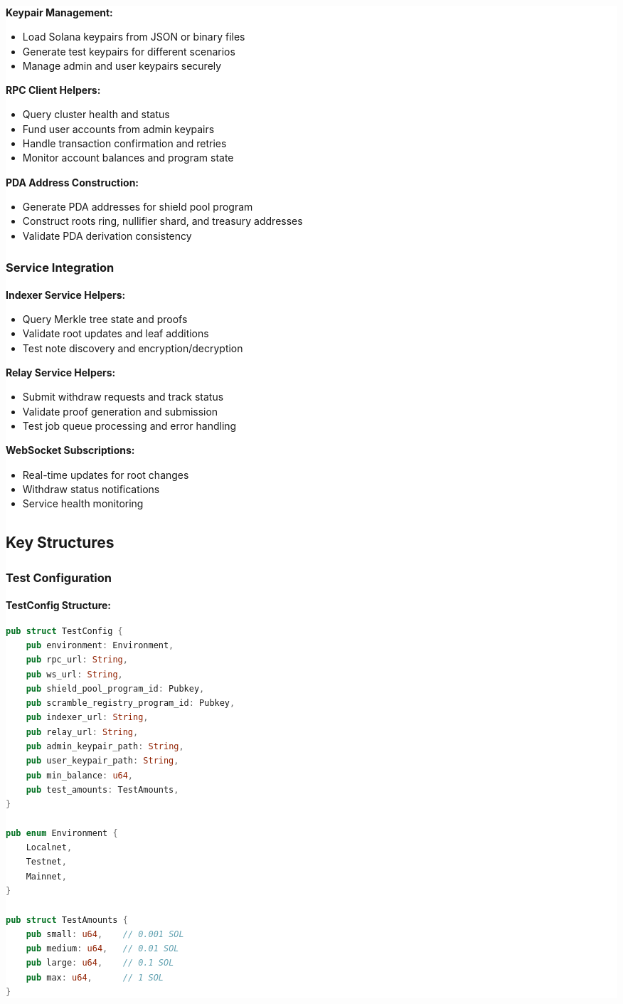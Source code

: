 **Keypair Management:**
- Load Solana keypairs from JSON or binary files
- Generate test keypairs for different scenarios
- Manage admin and user keypairs securely

**RPC Client Helpers:**
- Query cluster health and status
- Fund user accounts from admin keypairs
- Handle transaction confirmation and retries
- Monitor account balances and program state

**PDA Address Construction:**
- Generate PDA addresses for shield pool program
- Construct roots ring, nullifier shard, and treasury addresses
- Validate PDA derivation consistency

### Service Integration

**Indexer Service Helpers:**
- Query Merkle tree state and proofs
- Validate root updates and leaf additions
- Test note discovery and encryption/decryption

**Relay Service Helpers:**
- Submit withdraw requests and track status
- Validate proof generation and submission
- Test job queue processing and error handling

**WebSocket Subscriptions:**
- Real-time updates for root changes
- Withdraw status notifications
- Service health monitoring

## Key Structures

### Test Configuration

**TestConfig Structure:**
```rust
pub struct TestConfig {
    pub environment: Environment,
    pub rpc_url: String,
    pub ws_url: String,
    pub shield_pool_program_id: Pubkey,
    pub scramble_registry_program_id: Pubkey,
    pub indexer_url: String,
    pub relay_url: String,
    pub admin_keypair_path: String,
    pub user_keypair_path: String,
    pub min_balance: u64,
    pub test_amounts: TestAmounts,
}

pub enum Environment {
    Localnet,
    Testnet,
    Mainnet,
}

pub struct TestAmounts {
    pub small: u64,    // 0.001 SOL
    pub medium: u64,   // 0.01 SOL
    pub large: u64,    // 0.1 SOL
    pub max: u64,      // 1 SOL
}
```